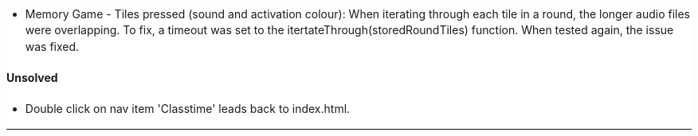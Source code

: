 * Memory Game - Tiles pressed (sound and activation colour):
When iterating through each tile in a round, the longer audio files were overlapping. To fix, a timeout was set to the itertateThrough(storedRoundTiles) function. 
When tested again, the issue was fixed. 

#### Unsolved
* Double click on nav item 'Classtime' leads back to index.html.
----------------------------